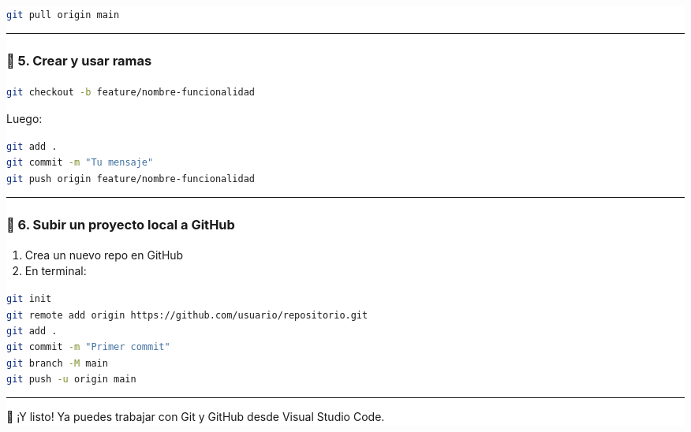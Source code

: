 ```bash
git pull origin main
```

---

### 🌿 5. Crear y usar ramas

```bash
git checkout -b feature/nombre-funcionalidad
```

Luego:

```bash
git add .
git commit -m "Tu mensaje"
git push origin feature/nombre-funcionalidad
```

---

### 🚚 6. Subir un proyecto local a GitHub

1. Crea un nuevo repo en GitHub
2. En terminal:

```bash
git init
git remote add origin https://github.com/usuario/repositorio.git
git add .
git commit -m "Primer commit"
git branch -M main
git push -u origin main
```

---

🎉 ¡Y listo! Ya puedes trabajar con Git y GitHub desde Visual Studio Code.

